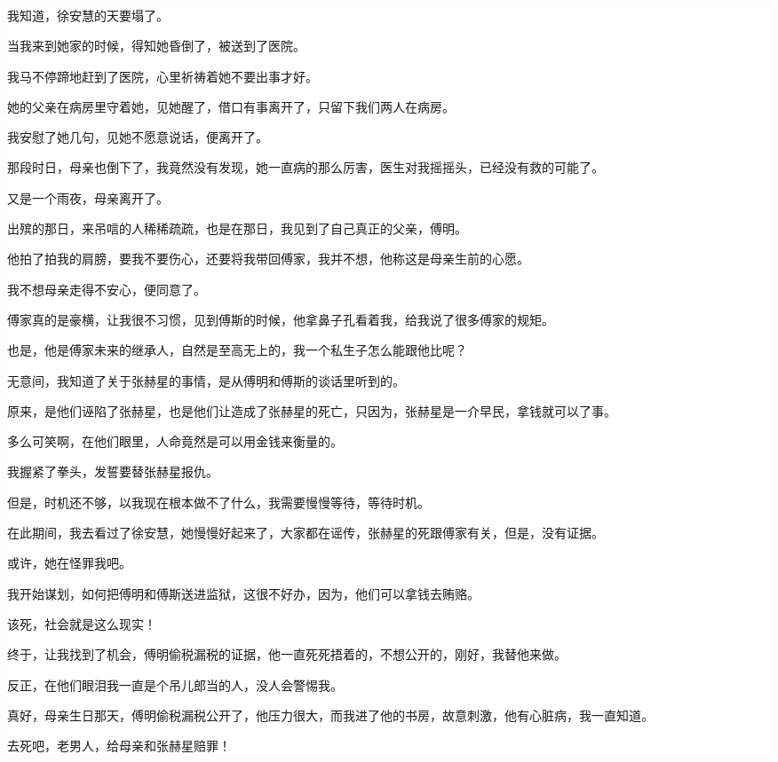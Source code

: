 我知道，徐安慧的天要塌了。


当我来到她家的时候，得知她昏倒了，被送到了医院。


我马不停蹄地赶到了医院，心里祈祷着她不要出事才好。


她的父亲在病房里守着她，见她醒了，借口有事离开了，只留下我们两人在病房。


我安慰了她几句，见她不愿意说话，便离开了。


那段时日，母亲也倒下了，我竟然没有发现，她一直病的那么厉害，医生对我摇摇头，已经没有救的可能了。


又是一个雨夜，母亲离开了。


出殡的那日，来吊唁的人稀稀疏疏，也是在那日，我见到了自己真正的父亲，傅明。


他拍了拍我的肩膀，要我不要伤心，还要将我带回傅家，我并不想，他称这是母亲生前的心愿。


我不想母亲走得不安心，便同意了。


傅家真的是豪横，让我很不习惯，见到傅斯的时候，他拿鼻子孔看着我，给我说了很多傅家的规矩。


也是，他是傅家未来的继承人，自然是至高无上的，我一个私生子怎么能跟他比呢？


无意间，我知道了关于张赫星的事情，是从傅明和傅斯的谈话里听到的。


原来，是他们诬陷了张赫星，也是他们让造成了张赫星的死亡，只因为，张赫星是一介早民，拿钱就可以了事。


多么可笑啊，在他们眼里，人命竟然是可以用金钱来衡量的。


我握紧了拳头，发誓要替张赫星报仇。


但是，时机还不够，以我现在根本做不了什么，我需要慢慢等待，等待时机。


在此期间，我去看过了徐安慧，她慢慢好起来了，大家都在谣传，张赫星的死跟傅家有关，但是，没有证据。


或许，她在怪罪我吧。


我开始谋划，如何把傅明和傅斯送进监狱，这很不好办，因为，他们可以拿钱去贿赂。


该死，社会就是这么现实！


终于，让我找到了机会，傅明偷税漏税的证据，他一直死死捂着的，不想公开的，刚好，我替他来做。


反正，在他们眼泪我一直是个吊儿郎当的人，没人会警惕我。


真好，母亲生日那天，傅明偷税漏税公开了，他压力很大，而我进了他的书房，故意刺激，他有心脏病，我一直知道。


去死吧，老男人，给母亲和张赫星赔罪！
